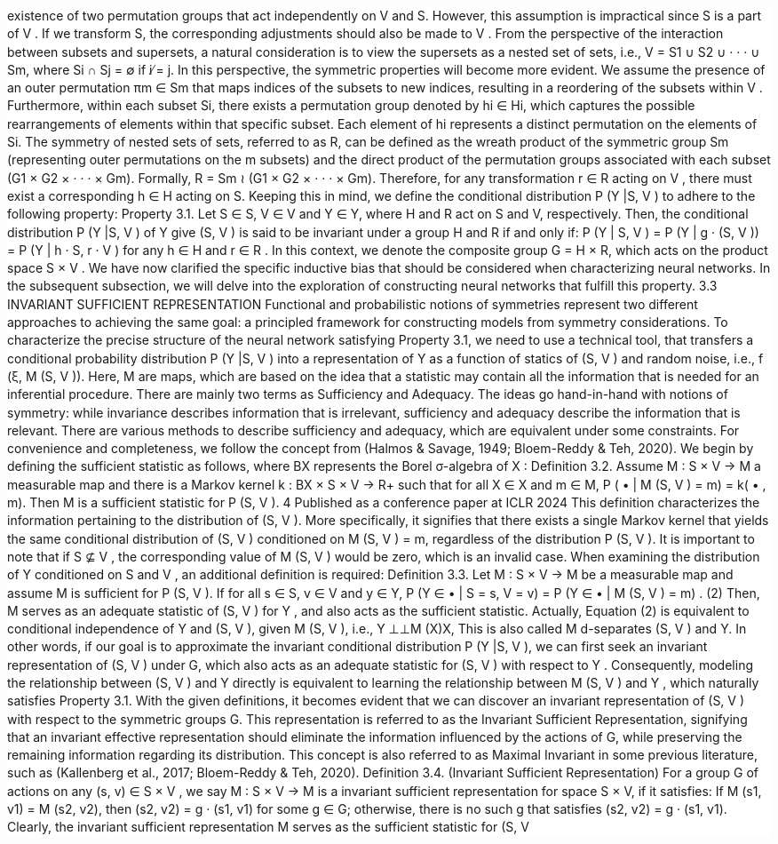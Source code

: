 existence of two permutation groups that act independently on V and S. However, this assumption is impractical since S is a part of V . If we transform S, the corresponding adjustments should also be made to V . From the perspective of the interaction between subsets and supersets, a natural consideration is to view the supersets as a nested set of sets, i.e., V = S1 ∪ S2 ∪ · · · ∪ Sm, where Si ∩ Sj = ∅ if i ̸= j. In this perspective, the symmetric properties will become more evident. We assume the presence of an outer permutation πm ∈ Sm that maps indices of the subsets to new indices, resulting in a reordering of the subsets within V . Furthermore, within each subset Si, there exists a permutation group denoted by hi ∈ Hi, which captures the possible rearrangements of elements within that specific subset. Each element of hi represents a distinct permutation on the elements of Si. The symmetry of nested sets of sets, referred to as R, can be defined as the wreath product of the symmetric group Sm (representing outer permutations on the m subsets) and the direct product of the permutation groups associated with each subset (G1 × G2 × · · · × Gm). Formally, R = Sm ≀ (G1 × G2 × · · · × Gm). Therefore, for any transformation r ∈ R acting on V , there must exist a corresponding h ∈ H acting on S. Keeping this in mind, we define the conditional distribution P (Y |S, V ) to adhere to the following property: Property 3.1. Let S ∈ S, V ∈ V and Y ∈ Y, where H and R act on S and V, respectively. Then, the conditional distribution P (Y |S, V ) of Y give (S, V ) is said to be invariant under a group H and R if and only if: P (Y | S, V ) = P (Y | g · (S, V )) = P (Y | h · S, r · V ) for any h ∈ H and r ∈ R . In this context, we denote the composite group G = H × R, which acts on the product space S × V . We have now clarified the specific inductive bias that should be considered when characterizing neural networks. In the subsequent subsection, we will delve into the exploration of constructing neural networks that fulfill this property. 3.3 INVARIANT SUFFICIENT REPRESENTATION Functional and probabilistic notions of symmetries represent two different approaches to achieving the same goal: a principled framework for constructing models from symmetry considerations. To characterize the precise structure of the neural network satisfying Property 3.1, we need to use a technical tool, that transfers a conditional probability distribution P (Y |S, V ) into a representation of Y as a function of statics of (S, V ) and random noise, i.e., f (ξ, M (S, V )). Here, M are maps, which are based on the idea that a statistic may contain all the information that is needed for an inferential procedure. There are mainly two terms as Sufficiency and Adequacy. The ideas go hand-in-hand with notions of symmetry: while invariance describes information that is irrelevant, sufficiency and adequacy describe the information that is relevant. There are various methods to describe sufficiency and adequacy, which are equivalent under some constraints. For convenience and completeness, we follow the concept from (Halmos & Savage, 1949; Bloem-Reddy & Teh, 2020). We begin by defining the sufficient statistic as follows, where BX represents the Borel σ-algebra of X : Definition 3.2. Assume M : S × V → M a measurable map and there is a Markov kernel k : BX × S × V → R+ such that for all X ∈ X and m ∈ M, P ( • | M (S, V ) = m) = k( • , m). Then M is a sufficient statistic for P (S, V ). 4 Published as a conference paper at ICLR 2024 This definition characterizes the information pertaining to the distribution of (S, V ). More specifically, it signifies that there exists a single Markov kernel that yields the same conditional distribution of (S, V ) conditioned on M (S, V ) = m, regardless of the distribution P (S, V ). It is important to note that if S ⊈ V , the corresponding value of M (S, V ) would be zero, which is an invalid case. When examining the distribution of Y conditioned on S and V , an additional definition is required: Definition 3.3. Let M : S × V → M be a measurable map and assume M is sufficient for P (S, V ). If for all s ∈ S, v ∈ V and y ∈ Y, P (Y ∈ • | S = s, V = v) = P (Y ∈ • | M (S, V ) = m) . (2) Then, M serves as an adequate statistic of (S, V ) for Y , and also acts as the sufficient statistic. Actually, Equation (2) is equivalent to conditional independence of Y and (S, V ), given M (S, V ), i.e., Y ⊥⊥M (X)X, This is also called M d-separates (S, V ) and Y. In other words, if our goal is to approximate the invariant conditional distribution P (Y |S, V ), we can first seek an invariant representation of (S, V ) under G, which also acts as an adequate statistic for (S, V ) with respect to Y . Consequently, modeling the relationship between (S, V ) and Y directly is equivalent to learning the relationship between M (S, V ) and Y , which naturally satisfies Property 3.1. With the given definitions, it becomes evident that we can discover an invariant representation of (S, V ) with respect to the symmetric groups G. This representation is referred to as the Invariant Sufficient Representation, signifying that an invariant effective representation should eliminate the information influenced by the actions of G, while preserving the remaining information regarding its distribution. This concept is also referred to as Maximal Invariant in some previous literature, such as (Kallenberg et al., 2017; Bloem-Reddy & Teh, 2020). Definition 3.4. (Invariant Sufficient Representation) For a group G of actions on any (s, v) ∈ S × V , we say M : S × V → M is a invariant sufficient representation for space S × V, if it satisfies: If M (s1, v1) = M (s2, v2), then (s2, v2) = g · (s1, v1) for some g ∈ G; otherwise, there is no such g that satisfies (s2, v2) = g · (s1, v1). Clearly, the invariant sufficient representation M serves as the sufficient statistic for (S, V